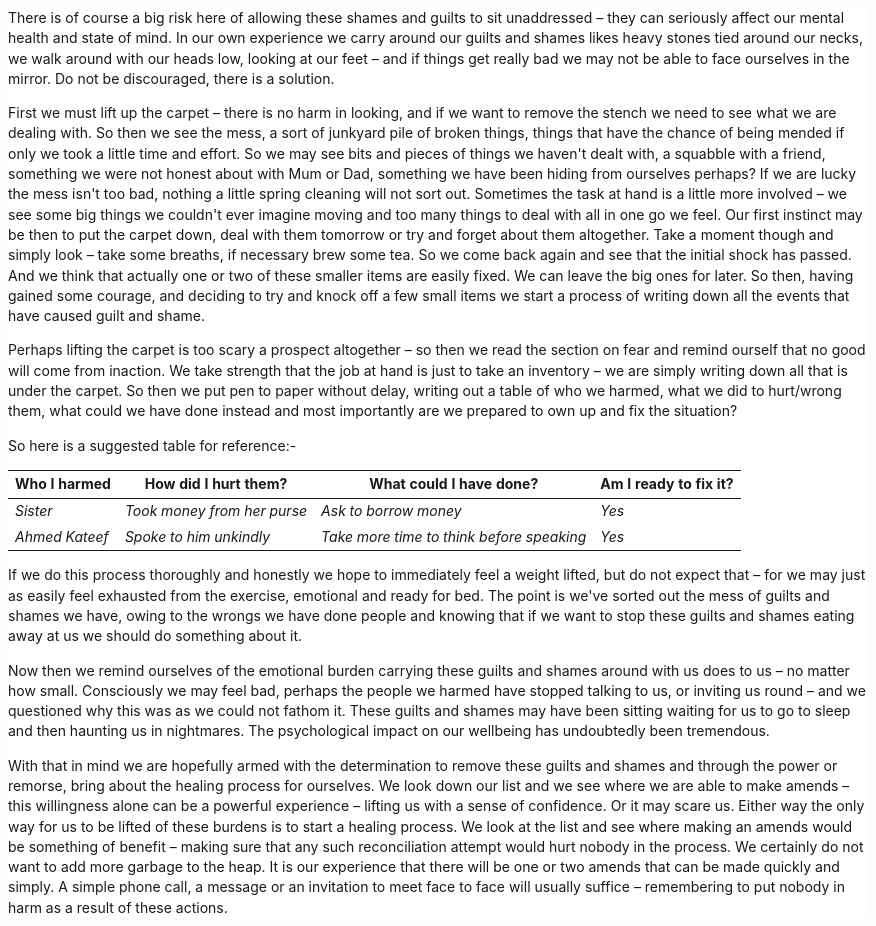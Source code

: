 There is of course a big risk here of allowing these shames and guilts to sit unaddressed – they can seriously affect our mental health and state of mind. In our own experience we carry around our guilts and shames likes heavy stones tied around our necks, we walk around with our heads low, looking at our feet – and if things get really bad we may not be able to face ourselves in the mirror. Do not be discouraged, there is a solution.

First we must lift up the carpet – there is no harm in looking, and if we want to remove the stench we need to see what we are dealing with. So then we see the mess, a sort of junkyard pile of broken things, things that have the chance of being mended if only we took a little time and effort. So we may see bits and pieces of things we haven't dealt with, a squabble with a friend, something we were not honest about with Mum or Dad, something we have been hiding from ourselves perhaps? If we are lucky the mess isn't too bad, nothing a little spring cleaning will not sort out. Sometimes the task at hand is a little more involved – we see some big things we couldn't ever imagine moving and too many things to deal with all in one go we feel. Our first instinct may be then to put the carpet down, deal with them tomorrow or try and forget about them altogether. Take a moment though and simply look – take some breaths, if necessary brew some tea. So we come back again and see that the initial shock has passed. And we think that actually one or two of these smaller items are easily fixed. We can leave the big ones for later. So then, having gained some courage, and deciding to try and knock off a few small items we start a process of writing down all the events that have caused guilt and shame.

Perhaps lifting the carpet is too scary a prospect altogether – so then we read the section on fear and remind ourself that no good will come from inaction. We take strength that the job at hand is just to take an inventory – we are simply writing down all that is under the carpet. So then we put pen to paper without delay, writing out a table of who we harmed, what we did to hurt/wrong them, what could we have done instead and most importantly are we prepared to own up and fix the situation?

So here is a suggested table for reference:-

| Who I harmed   | How did I hurt them?        | What could I have done?                   | Am I ready to fix it? |
| -------------- | --------------------------- | ----------------------------------------- | --------------------- |
| _Sister_       | _Took money from her purse_ | _Ask to borrow money_                     | _Yes_                 |
| _Ahmed Kateef_ | _Spoke to him unkindly_     | _Take more time to think before speaking_ | _Yes_                 |

If we do this process thoroughly and honestly we hope to immediately feel a weight lifted, but do not expect that – for we may just as easily feel exhausted from the exercise, emotional and ready for bed. The point is we've sorted out the mess of guilts and shames we have, owing to the wrongs we have done people and knowing that if we want to stop these guilts and shames eating away at us we should do something about it.

Now then we remind ourselves of the emotional burden carrying these guilts and shames around with us does to us – no matter how small. Consciously we may feel bad, perhaps the people we harmed have stopped talking to us, or inviting us round – and we questioned why this was as we could not fathom it. These guilts and shames may have been sitting waiting for us to go to sleep and then haunting us in nightmares. The psychological impact on our wellbeing has undoubtedly been tremendous.

With that in mind we are hopefully armed with the determination to remove these guilts and shames and through the power or remorse, bring about the healing process for ourselves. We look down our list and we see where we are able to make amends – this willingness alone can be a powerful experience – lifting us with a sense of confidence. Or it may scare us. Either way the only way for us to be lifted of these burdens is to start a healing process. We look at the list and see where making an amends would be something of benefit – making sure that any such reconciliation attempt would hurt nobody in the process. We certainly do not want to add more garbage to the heap. It is our experience that there will be one or two amends that can be made quickly and simply. A simple phone call, a message or an invitation to meet face to face will usually suffice – remembering to put nobody in harm as a result of these actions.
